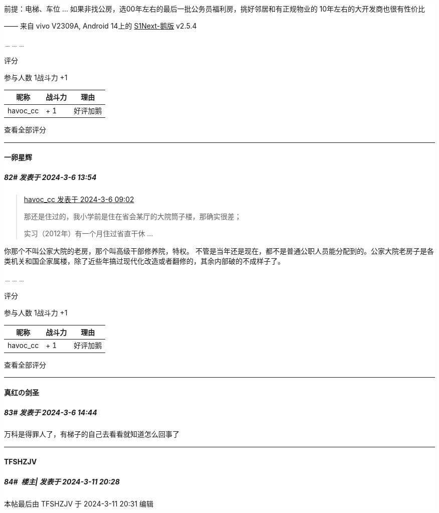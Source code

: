 前提：电梯、车位 ...</blockquote>
如果非找公房，选00年左右的最后一批公务员福利房，挑好邻居和有正规物业的
10年左右的大开发商也很有性价比

—— 来自 vivo V2309A, Android 14上的 [S1Next-鹅版](https://github.com/ykrank/S1-Next/releases) v2.5.4

﹍﹍﹍

评分

 参与人数 1战斗力 +1

|昵称|战斗力|理由|
|----|---|---|
| havoc_cc| + 1|好评加鹅|

查看全部评分

*****

####  一卵星辉  
##### 82#       发表于 2024-3-6 13:54

<blockquote><a href="httphttps://bbs.saraba1st.com/2b/forum.php?mod=redirect&amp;goto=findpost&amp;pid=64161728&amp;ptid=2174130" target="_blank">havoc_cc 发表于 2024-3-6 09:02</a>

那还是住过的，我小学前是住在省会某厅的大院筒子楼，那确实很差；

实习（2012年）有一个月住过省直干休 ...</blockquote>
你那个不叫公家大院的老房，那个叫高级干部修养院，特权。 不管是当年还是现在，都不是普通公职人员能分配到的。公家大院老房子是各类机关和国企家属楼，除了近些年搞过现代化改造或者翻修的，其余内部破的不成样子了。

﹍﹍﹍

评分

 参与人数 1战斗力 +1

|昵称|战斗力|理由|
|----|---|---|
| havoc_cc| + 1|好评加鹅|

查看全部评分

*****

####  真红の剑圣  
##### 83#       发表于 2024-3-6 14:44

万科是得罪人了，有梯子的自己去看看就知道怎么回事了

*****

####  TFSHZJV  
##### 84#         楼主| 发表于 2024-3-11 20:28

 本帖最后由 TFSHZJV 于 2024-3-11 20:31 编辑 
